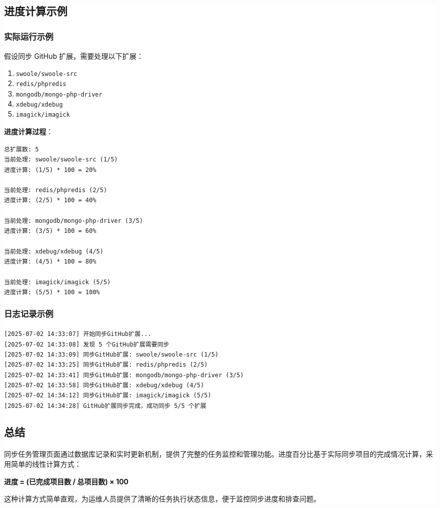 ## 进度计算示例

### 实际运行示例

假设同步 GitHub 扩展，需要处理以下扩展：
1. `swoole/swoole-src`
2. `redis/phpredis`
3. `mongodb/mongo-php-driver`
4. `xdebug/xdebug`
5. `imagick/imagick`

**进度计算过程**：
```
总扩展数: 5
当前处理: swoole/swoole-src (1/5)
进度计算: (1/5) * 100 = 20%

当前处理: redis/phpredis (2/5)
进度计算: (2/5) * 100 = 40%

当前处理: mongodb/mongo-php-driver (3/5)
进度计算: (3/5) * 100 = 60%

当前处理: xdebug/xdebug (4/5)
进度计算: (4/5) * 100 = 80%

当前处理: imagick/imagick (5/5)
进度计算: (5/5) * 100 = 100%
```

### 日志记录示例

```
[2025-07-02 14:33:07] 开始同步GitHub扩展...
[2025-07-02 14:33:08] 发现 5 个GitHub扩展需要同步
[2025-07-02 14:33:09] 同步GitHub扩展: swoole/swoole-src (1/5)
[2025-07-02 14:33:25] 同步GitHub扩展: redis/phpredis (2/5)
[2025-07-02 14:33:41] 同步GitHub扩展: mongodb/mongo-php-driver (3/5)
[2025-07-02 14:33:58] 同步GitHub扩展: xdebug/xdebug (4/5)
[2025-07-02 14:34:12] 同步GitHub扩展: imagick/imagick (5/5)
[2025-07-02 14:34:28] GitHub扩展同步完成，成功同步 5/5 个扩展
```

## 总结

同步任务管理页面通过数据库记录和实时更新机制，提供了完整的任务监控和管理功能。进度百分比基于实际同步项目的完成情况计算，采用简单的线性计算方式：

**进度 = (已完成项目数 / 总项目数) × 100**

这种计算方式简单直观，为运维人员提供了清晰的任务执行状态信息，便于监控同步进度和排查问题。
